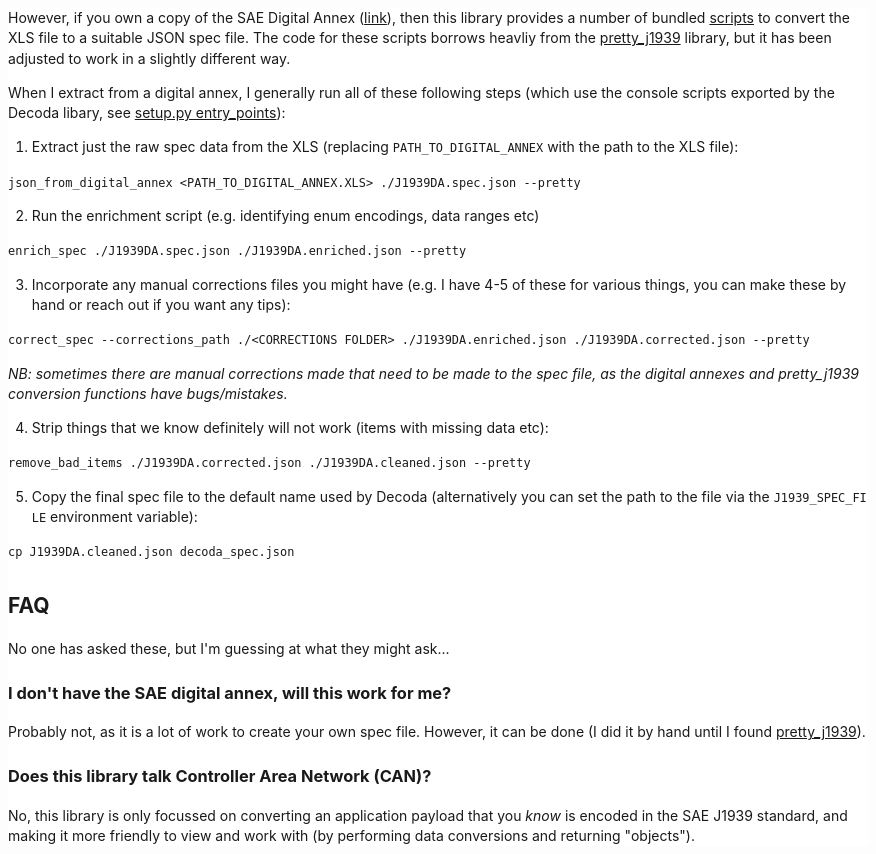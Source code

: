 However, if you own a copy of the SAE Digital Annex ([link](https://www.sae.org/standards/content/j1939da_202201/)), then this library provides a number of bundled [scripts](https://github.com/andrewdodd/decoda/tree/main/src/decoda/sae_spec_converter) to convert the XLS file to a suitable JSON spec file.  The code for these scripts borrows heavliy from the [pretty_j1939](https://github.com/nmfta-repo/pretty_j1939) library, but it has been adjusted to work in a slightly different way.

When I extract from a digital annex, I generally run all of these following steps (which use the console scripts exported by the Decoda libary, see [setup.py entry_points](https://github.com/andrewdodd/decoda/blob/main/setup.py#L40-L47)):

1. Extract just the raw spec data from the XLS (replacing `PATH_TO_DIGITAL_ANNEX` with the path to the XLS file):  
```
json_from_digital_annex <PATH_TO_DIGITAL_ANNEX.XLS> ./J1939DA.spec.json --pretty
```

2. Run the enrichment script (e.g. identifying enum encodings, data ranges etc)
```
enrich_spec ./J1939DA.spec.json ./J1939DA.enriched.json --pretty
```

3. Incorporate any manual corrections files you might have (e.g. I have 4-5 of these for various things, you can make these by hand or reach out if you want any tips):
```
correct_spec --corrections_path ./<CORRECTIONS FOLDER> ./J1939DA.enriched.json ./J1939DA.corrected.json --pretty
```

*NB: sometimes there are manual corrections made that need to be made to the spec file, as the digital annexes and pretty_j1939 conversion functions have bugs/mistakes.*

4. Strip things that we know definitely will not work (items with missing data etc):
```
remove_bad_items ./J1939DA.corrected.json ./J1939DA.cleaned.json --pretty
```

5. Copy the final spec file to the default name used by Decoda (alternatively you can set the path to the file via the `J1939_SPEC_FILE` environment variable):
```
cp J1939DA.cleaned.json decoda_spec.json
```


## FAQ
No one has asked these, but I'm guessing at what they might ask...

### I don't have the SAE digital annex, will this work for me?
Probably not, as it is a lot of work to create your own spec file. However, it can be done (I did it by hand until I found [pretty_j1939](https://github.com/nmfta-repo/pretty_j1939)).

### Does this library talk Controller Area Network (CAN)?
No, this library is only focussed on converting an application payload that you *know* is encoded in the SAE J1939 standard, and making it more friendly to view and work with (by performing data conversions and returning "objects").

